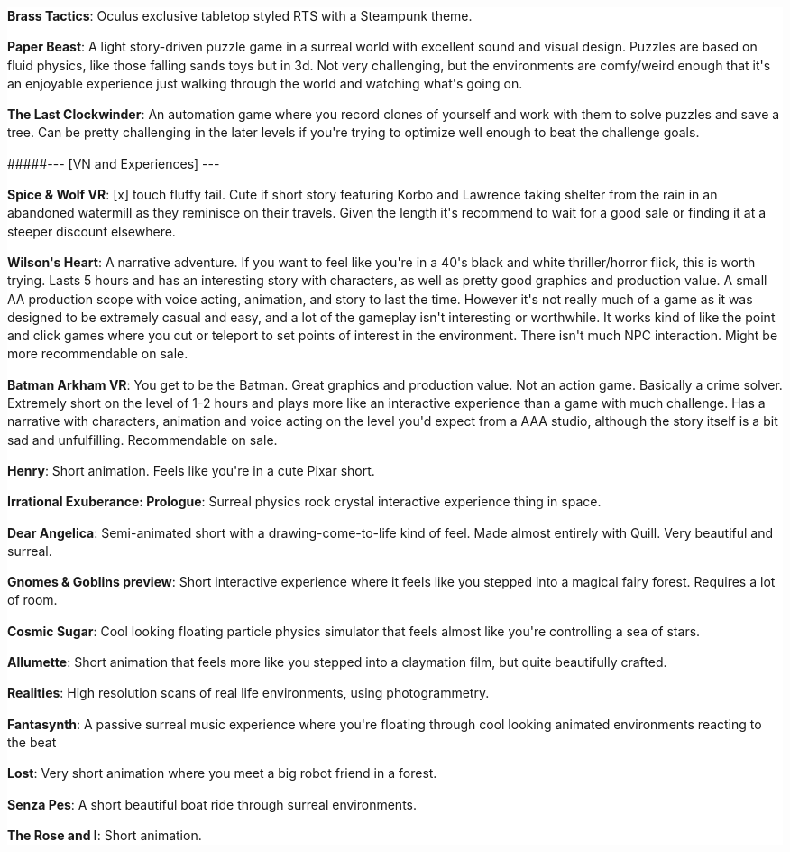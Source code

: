 **Brass Tactics**: Oculus exclusive tabletop styled RTS with a Steampunk theme.

**Paper Beast**: A light story-driven puzzle game in a surreal world with excellent sound and visual design. Puzzles are based on fluid physics, like those falling sands toys but in 3d. Not very challenging, but the environments are comfy/weird enough that it's an enjoyable experience just walking through the world and watching what's going on.

  **The Last Clockwinder**: An automation game where you record clones of yourself and work with them to solve puzzles and save a tree. Can be pretty challenging in the later levels if you're trying to optimize well enough to beat the challenge goals.
 
  
 #####--- [VN and Experiences] ---
 
**Spice & Wolf VR**: [x] touch fluffy tail. Cute if short story featuring Korbo and Lawrence taking shelter from the rain in an abandoned watermill as they reminisce on their travels. Given the length it's recommend to wait for a good sale or finding it at a steeper discount elsewhere.
 
**Wilson's Heart**: A narrative adventure. If you want to feel like you're in a 40's black and white thriller/horror flick, this is worth trying. Lasts 5 hours and has an interesting story with characters, as well as pretty good graphics and production value. A small AA production scope with voice acting, animation, and story to last the time. However it's not really much of a game as it was designed to be extremely casual and easy, and a lot of the gameplay isn't interesting or worthwhile. It works kind of like the point and click games where you cut or teleport to set points of interest in the environment. There isn't much NPC interaction. Might be more recommendable on sale.
 
**Batman Arkham VR**: You get to be the Batman. Great graphics and production value. Not an action game. Basically a crime solver. Extremely short on the level of 1-2 hours and plays more like an interactive experience than a game with much challenge. Has a narrative with characters, animation and voice acting on the level you'd expect from a AAA studio, although the story itself is a bit sad and unfulfilling. Recommendable on sale.
 
**Henry**: Short animation. Feels like you're in a cute Pixar short.
 
**Irrational Exuberance: Prologue**: Surreal physics rock crystal interactive experience thing in space.
 
**Dear Angelica**: Semi-animated short with a drawing-come-to-life kind of feel. Made almost entirely with Quill. Very beautiful and surreal.
 
**Gnomes & Goblins preview**: Short interactive experience where it feels like you stepped into a magical fairy forest. Requires a lot of room.
 
**Cosmic Sugar**: Cool looking floating particle physics simulator that feels almost like you're controlling a sea of stars.
 
**Allumette**: Short animation that feels more like you stepped into a claymation film, but quite beautifully crafted.
 
**Realities**: High resolution scans of real life environments, using photogrammetry.
 
**Fantasynth**: A passive surreal music experience where you're floating through cool looking animated environments reacting to the beat
 
**Lost**: Very short animation where you meet a big robot friend in a forest.

**Senza Pes**: A short beautiful boat ride through surreal environments.
 
**The Rose and I**: Short animation.
 